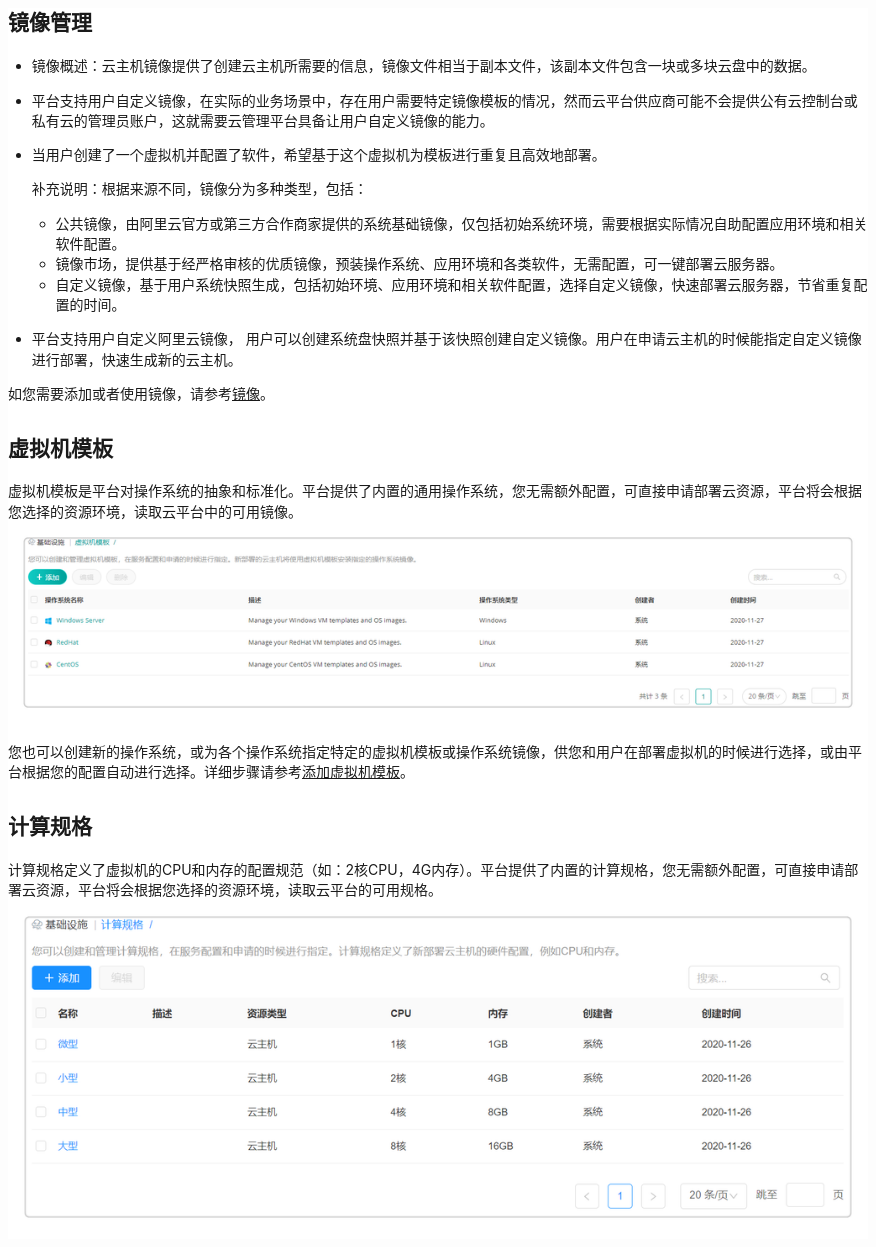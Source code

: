 ## 镜像管理

+ 镜像概述：云主机镜像提供了创建云主机所需要的信息，镜像文件相当于副本文件，该副本文件包含一块或多块云盘中的数据。
+ 平台支持用户自定义镜像，在实际的业务场景中，存在用户需要特定镜像模板的情况，然而云平台供应商可能不会提供公有云控制台或私有云的管理员账户，这就需要云管理平台具备让用户自定义镜像的能力。
+ 当用户创建了一个虚拟机并配置了软件，希望基于这个虚拟机为模板进行重复且高效地部署。
  
  补充说明：根据来源不同，镜像分为多种类型，包括：

    + 公共镜像，由阿里云官方或第三方合作商家提供的系统基础镜像，仅包括初始系统环境，需要根据实际情况自助配置应用环境和相关软件配置。
    + 镜像市场，提供基于经严格审核的优质镜像，预装操作系统、应用环境和各类软件，无需配置，可一键部署云服务器。
    + 自定义镜像，基于用户系统快照生成，包括初始环境、应用环境和相关软件配置，选择自定义镜像，快速部署云服务器，节省重复配置的时间。


+ 平台支持用户自定义阿里云镜像， 用户可以创建系统盘快照并基于该快照创建自定义镜像。用户在申请云主机的时候能指定自定义镜像进行部署，快速生成新的云主机。

如您需要添加或者使用镜像，请参考[镜像](https://cloudchef.github.io/doc/AdminDoc/03基础设施管理/镜像.html#添加、使用镜像)。

## 虚拟机模板

虚拟机模板是平台对操作系统的抽象和标准化。平台提供了内置的通用操作系统，您无需额外配置，可直接申请部署云资源，平台将会根据您选择的资源环境，读取云平台中的可用镜像。
![内置虚拟机模板](../../picture/Admin/内置虚拟机模板.PNG)

您也可以创建新的操作系统，或为各个操作系统指定特定的虚拟机模板或操作系统镜像，供您和用户在部署虚拟机的时候进行选择，或由平台根据您的配置自动进行选择。详细步骤请参考[添加虚拟机模板](https://cloudchef.github.io/doc/AdminDoc/03基础设施管理/虚拟机模板.html#添加虚拟机模板)。

## 计算规格

计算规格定义了虚拟机的CPU和内存的配置规范（如：2核CPU，4G内存）。平台提供了内置的计算规格，您无需额外配置，可直接申请部署云资源，平台将会根据您选择的资源环境，读取云平台的可用规格。
![内置计算规格](../../picture/Admin/内置计算规格.PNG)
